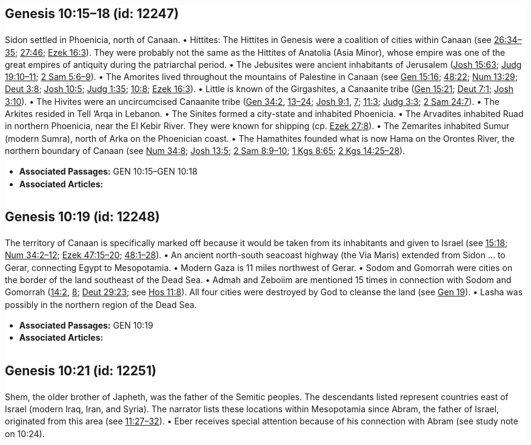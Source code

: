 ## Genesis 10:15–18 (id: 12247)

Sidon settled in Phoenicia, north of Canaan. • Hittites: The Hittites in Genesis were a coalition of cities within Canaan (see [26:34–35](https://ref.ly/Gen26:34-Gen26:35); [27:46](https://ref.ly/Gen27:46); [Ezek 16:3](https://ref.ly/Ezek16:3)). They were probably not the same as the Hittites of Anatolia (Asia Minor), whose empire was one of the great empires of antiquity during the patriarchal period. • The Jebusites were ancient inhabitants of Jerusalem ([Josh 15:63](https://ref.ly/Josh15:63); [Judg 19:10–11](https://ref.ly/Judg19:10-Judg19:11); [2 Sam 5:6–9](https://ref.ly/2Sam5:6-2Sam5:9)). • The Amorites lived throughout the mountains of Palestine in Canaan (see [Gen 15:16](https://ref.ly/Gen15:16); [48:22](https://ref.ly/Gen48:22); [Num 13:29](https://ref.ly/Num13:29); [Deut 3:8](https://ref.ly/Deut3:8); [Josh 10:5](https://ref.ly/Josh10:5); [Judg 1:35](https://ref.ly/Judg1:35); [10:8](https://ref.ly/Judg10:8); [Ezek 16:3](https://ref.ly/Ezek16:3)). • Little is known of the Girgashites, a Canaanite tribe ([Gen 15:21](https://ref.ly/Gen15:21); [Deut 7:1](https://ref.ly/Deut7:1); [Josh 3:10](https://ref.ly/Josh3:10)). • The Hivites were an uncircumcised Canaanite tribe ([Gen 34:2](https://ref.ly/Gen34:2), [13–24](https://ref.ly/Gen34:13-Gen34:24); [Josh 9:1](https://ref.ly/Josh9:1), [7](https://ref.ly/Josh9:7); [11:3](https://ref.ly/Josh11:3); [Judg 3:3](https://ref.ly/Judg3:3); [2 Sam 24:7](https://ref.ly/2Sam24:7)). • The Arkites resided in Tell ’Arqa in Lebanon. • The Sinites formed a city\-state and inhabited Phoenicia. • The Arvadites inhabited Ruad in northern Phoenicia, near the El Kebir River. They were known for shipping (cp. [Ezek 27:8](https://ref.ly/Ezek27:8)). • The Zemarites inhabited Sumur (modern Sumra), north of Arka on the Phoenician coast. • The Hamathites founded what is now Hama on the Orontes River, the northern boundary of Canaan (see [Num 34:8](https://ref.ly/Num34:8); [Josh 13:5](https://ref.ly/Josh13:5); [2 Sam 8:9–10](https://ref.ly/2Sam8:9-2Sam8:10); [1 Kgs 8:65](https://ref.ly/1Kgs8:65); [2 Kgs 14:25–28](https://ref.ly/2Kgs14:25-2Kgs14:28)).

* **Associated Passages:** GEN 10:15–GEN 10:18
* **Associated Articles:** 

## Genesis 10:19 (id: 12248)

The territory of Canaan is specifically marked off because it would be taken from its inhabitants and given to Israel (see [15:18](https://ref.ly/Gen15:18); [Num 34:2–12](https://ref.ly/Num34:2-Num34:12); [Ezek 47:15–20](https://ref.ly/Ezek47:15-Ezek47:20); [48:1–28](https://ref.ly/Ezek48:1-Ezek48:28)). • An ancient north\-south seacoast highway (the Via Maris) extended from Sidon … to Gerar, connecting Egypt to Mesopotamia. • Modern Gaza is 11 miles northwest of Gerar. • Sodom and Gomorrah were cities on the border of the land southeast of the Dead Sea. • Admah and Zeboiim are mentioned 15 times in connection with Sodom and Gomorrah ([14:2](https://ref.ly/Gen14:2), [8](https://ref.ly/Gen14:8); [Deut 29:23](https://ref.ly/Deut29:23); see [Hos 11:8](https://ref.ly/Hos11:8)). All four cities were destroyed by God to cleanse the land (see [Gen 19](https://ref.ly/Gen19:1-Gen19:38)). • Lasha was possibly in the northern region of the Dead Sea.

* **Associated Passages:** GEN 10:19
* **Associated Articles:** 

## Genesis 10:21 (id: 12251)

Shem, the older brother of Japheth, was the father of the Semitic peoples. The descendants listed represent countries east of Israel (modern Iraq, Iran, and Syria). The narrator lists these locations within Mesopotamia since Abram, the father of Israel, originated from this area (see [11:27–32](https://ref.ly/Gen11:27-Gen11:32)). • Eber receives special attention because of his connection with Abram (see study note on 10:24).
